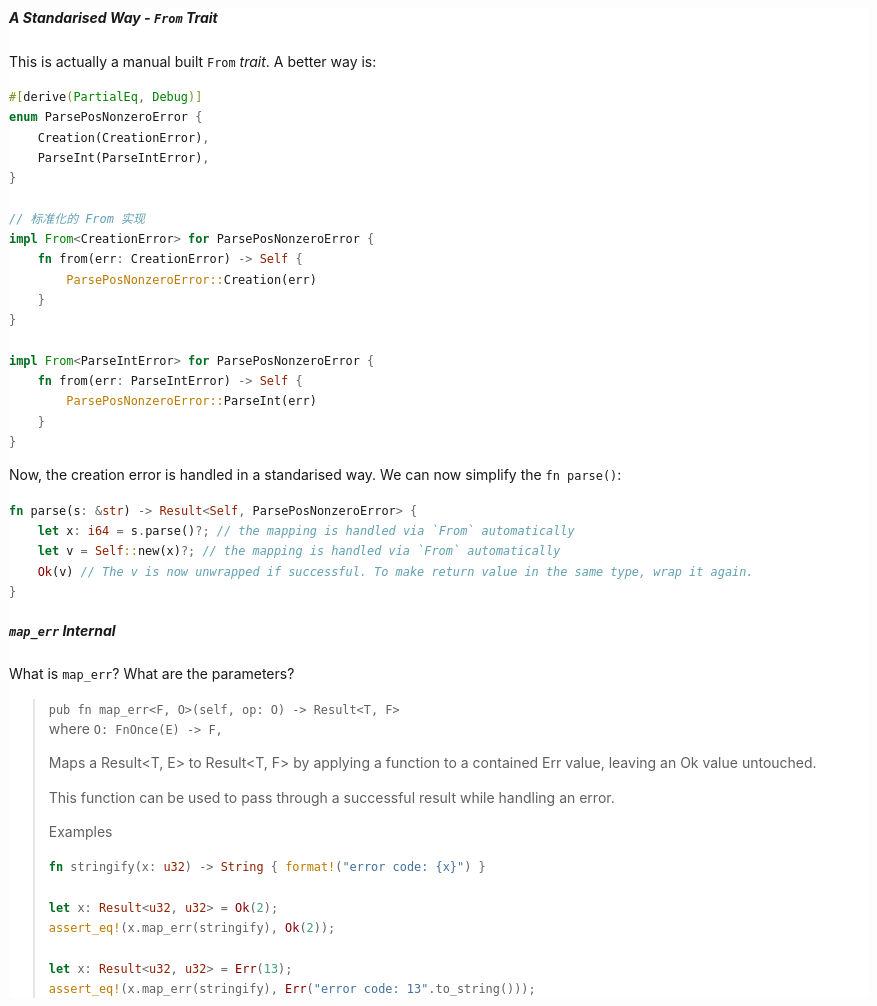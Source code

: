 ##### A Standarised Way - `From` *Trait*
This is actually a manual built `From` *trait*. A better way is:  

```rust
#[derive(PartialEq, Debug)]
enum ParsePosNonzeroError {
    Creation(CreationError),
    ParseInt(ParseIntError),
}

// 标准化的 From 实现
impl From<CreationError> for ParsePosNonzeroError {
    fn from(err: CreationError) -> Self {
        ParsePosNonzeroError::Creation(err)
    }
}

impl From<ParseIntError> for ParsePosNonzeroError {
    fn from(err: ParseIntError) -> Self {
        ParsePosNonzeroError::ParseInt(err)
    }
}
```

Now, the creation error is handled in a standarised way. We can now simplify the `fn parse()`:  

```rust
fn parse(s: &str) -> Result<Self, ParsePosNonzeroError> {
    let x: i64 = s.parse()?; // the mapping is handled via `From` automatically
    let v = Self::new(x)?; // the mapping is handled via `From` automatically
    Ok(v) // The v is now unwrapped if successful. To make return value in the same type, wrap it again.
}
```

##### `map_err` Internal 
What is `map_err`? What are the parameters?

> `pub fn map_err<F, O>(self, op: O) -> Result<T, F>`  
> where `O: FnOnce(E) -> F, `   
> 
> Maps a Result<T, E> to Result<T, F> by applying a function to a contained Err value, leaving an Ok value untouched.  
> 
> This function can be used to pass through a successful result while handling an error.
> 
> Examples  
> 
> ```rust  
> fn stringify(x: u32) -> String { format!("error code: {x}") }  
> 
> let x: Result<u32, u32> = Ok(2);  
> assert_eq!(x.map_err(stringify), Ok(2));  
> 
> let x: Result<u32, u32> = Err(13);  
> assert_eq!(x.map_err(stringify), Err("error code: 13".to_string()));  
> ``` 
